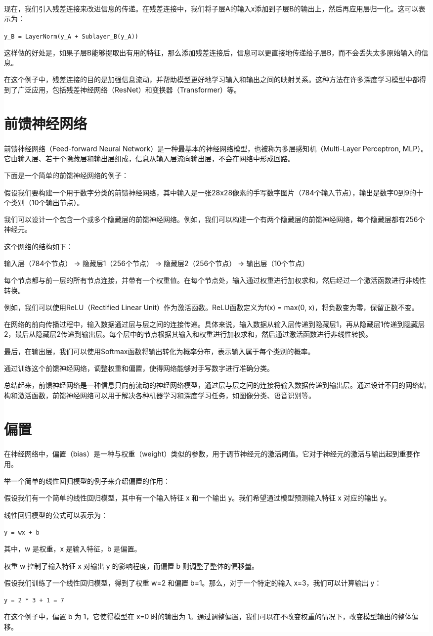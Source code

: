现在，我们引入残差连接来改进信息的传递。在残差连接中，我们将子层A的输入x添加到子层B的输出上，然后再应用层归一化。这可以表示为：
```
y_B = LayerNorm(y_A + Sublayer_B(y_A))
```

这样做的好处是，如果子层B能够提取出有用的特征，那么添加残差连接后，信息可以更直接地传递给子层B，而不会丢失太多原始输入的信息。

在这个例子中，残差连接的目的是加强信息流动，并帮助模型更好地学习输入和输出之间的映射关系。这种方法在许多深度学习模型中都得到了广泛应用，包括残差神经网络（ResNet）和变换器（Transformer）等。

# 前馈神经网络
前馈神经网络（Feed-forward Neural Network）是一种最基本的神经网络模型，也被称为多层感知机（Multi-Layer Perceptron, MLP）。它由输入层、若干个隐藏层和输出层组成，信息从输入层流向输出层，不会在网络中形成回路。

下面是一个简单的前馈神经网络的例子：

假设我们要构建一个用于数字分类的前馈神经网络，其中输入是一张28x28像素的手写数字图片（784个输入节点），输出是数字0到9的十个类别（10个输出节点）。

我们可以设计一个包含一个或多个隐藏层的前馈神经网络。例如，我们可以构建一个有两个隐藏层的前馈神经网络，每个隐藏层都有256个神经元。

这个网络的结构如下：

输入层（784个节点） -> 隐藏层1（256个节点） -> 隐藏层2（256个节点） -> 输出层（10个节点）

每个节点都与前一层的所有节点连接，并带有一个权重值。在每个节点处，输入通过权重进行加权求和，然后经过一个激活函数进行非线性转换。

例如，我们可以使用ReLU（Rectified Linear Unit）作为激活函数。ReLU函数定义为f(x) = max(0, x)，将负数变为零，保留正数不变。

在网络的前向传播过程中，输入数据通过层与层之间的连接传递。具体来说，输入数据从输入层传递到隐藏层1，再从隐藏层1传递到隐藏层2，最后从隐藏层2传递到输出层。每个层中的节点根据其输入和权重进行加权求和，然后通过激活函数进行非线性转换。

最后，在输出层，我们可以使用Softmax函数将输出转化为概率分布，表示输入属于每个类别的概率。

通过训练这个前馈神经网络，调整权重和偏置，使得网络能够对手写数字进行准确分类。

总结起来，前馈神经网络是一种信息只向前流动的神经网络模型，通过层与层之间的连接将输入数据传递到输出层。通过设计不同的网络结构和激活函数，前馈神经网络可以用于解决各种机器学习和深度学习任务，如图像分类、语音识别等。

# 偏置
在神经网络中，偏置（bias）是一种与权重（weight）类似的参数，用于调节神经元的激活阈值。它对于神经元的激活与输出起到重要作用。

举一个简单的线性回归模型的例子来介绍偏置的作用：

假设我们有一个简单的线性回归模型，其中有一个输入特征 x 和一个输出 y。我们希望通过模型预测输入特征 x 对应的输出 y。

线性回归模型的公式可以表示为：
```
y = wx + b
```
其中，w 是权重，x 是输入特征，b 是偏置。

权重 w 控制了输入特征 x 对输出 y 的影响程度，而偏置 b 则调整了整体的偏移量。

假设我们训练了一个线性回归模型，得到了权重 w=2 和偏置 b=1。那么，对于一个特定的输入 x=3，我们可以计算输出 y：
```
y = 2 * 3 + 1 = 7
```

在这个例子中，偏置 b 为 1，它使得模型在 x=0 时的输出为 1。通过调整偏置，我们可以在不改变权重的情况下，改变模型输出的整体偏移。
